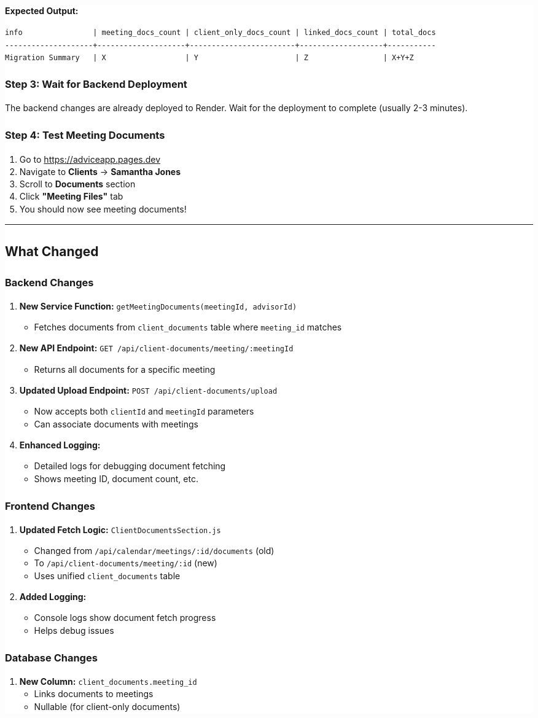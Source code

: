 **Expected Output:**
```
info                | meeting_docs_count | client_only_docs_count | linked_docs_count | total_docs
--------------------+--------------------+------------------------+-------------------+-----------
Migration Summary   | X                  | Y                      | Z                 | X+Y+Z
```

### Step 3: Wait for Backend Deployment

The backend changes are already deployed to Render. Wait for the deployment to complete (usually 2-3 minutes).

### Step 4: Test Meeting Documents

1. Go to https://adviceapp.pages.dev
2. Navigate to **Clients** → **Samantha Jones**
3. Scroll to **Documents** section
4. Click **"Meeting Files"** tab
5. You should now see meeting documents!

---

## What Changed

### Backend Changes

1. **New Service Function:** `getMeetingDocuments(meetingId, advisorId)`
   - Fetches documents from `client_documents` table where `meeting_id` matches

2. **New API Endpoint:** `GET /api/client-documents/meeting/:meetingId`
   - Returns all documents for a specific meeting

3. **Updated Upload Endpoint:** `POST /api/client-documents/upload`
   - Now accepts both `clientId` and `meetingId` parameters
   - Can associate documents with meetings

4. **Enhanced Logging:**
   - Detailed logs for debugging document fetching
   - Shows meeting ID, document count, etc.

### Frontend Changes

1. **Updated Fetch Logic:** `ClientDocumentsSection.js`
   - Changed from `/api/calendar/meetings/:id/documents` (old)
   - To `/api/client-documents/meeting/:id` (new)
   - Uses unified `client_documents` table

2. **Added Logging:**
   - Console logs show document fetch progress
   - Helps debug issues

### Database Changes

1. **New Column:** `client_documents.meeting_id`
   - Links documents to meetings
   - Nullable (for client-only documents)
